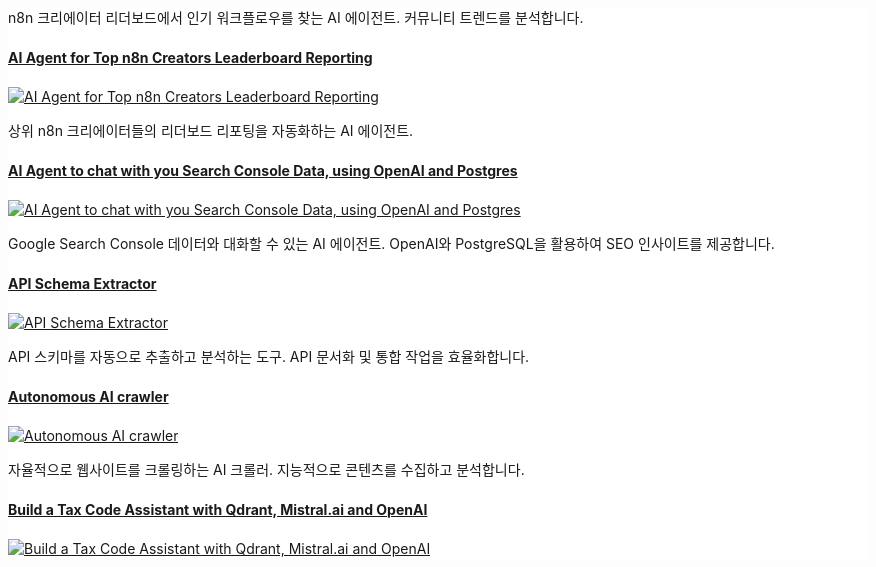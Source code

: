 n8n 크리에이터 리더보드에서 인기 워크플로우를 찾는 AI 에이전트. 커뮤니티 트렌드를 분석합니다.

#### [AI Agent for Top n8n Creators Leaderboard Reporting](https://raw.githubusercontent.com/n8nKOR/awesome-n8n-templates/refs/heads/main/workflows/awesome-n8n-templates-by-enescingoz/common/AI%20Agent%20for%20Top%20n8n%20Creators%20Leaderboard%20Reporting.json)
[![AI Agent for Top n8n Creators Leaderboard Reporting](workflows/awesome-n8n-templates-by-enescingoz/common/AI%20Agent%20for%20Top%20n8n%20Creators%20Leaderboard%20Reporting.png)](https://raw.githubusercontent.com/n8nKOR/awesome-n8n-templates/refs/heads/main/workflows/awesome-n8n-templates-by-enescingoz/common/AI%20Agent%20for%20Top%20n8n%20Creators%20Leaderboard%20Reporting.json)

상위 n8n 크리에이터들의 리더보드 리포팅을 자동화하는 AI 에이전트.

#### [AI Agent to chat with you Search Console Data, using OpenAI and Postgres](https://raw.githubusercontent.com/n8nKOR/awesome-n8n-templates/refs/heads/main/workflows/awesome-n8n-templates-by-enescingoz/common/AI%20Agent%20to%20chat%20with%20you%20Search%20Console%20Data%2C%20using%20OpenAI%20and%20Postgres.json)
[![AI Agent to chat with you Search Console Data, using OpenAI and Postgres](workflows/awesome-n8n-templates-by-enescingoz/common/AI%20Agent%20to%20chat%20with%20you%20Search%20Console%20Data,%20using%20OpenAI%20and%20Postgres.png)](https://raw.githubusercontent.com/n8nKOR/awesome-n8n-templates/refs/heads/main/workflows/awesome-n8n-templates-by-enescingoz/common/AI%20Agent%20to%20chat%20with%20you%20Search%20Console%20Data%2C%20using%20OpenAI%20and%20Postgres.json)

Google Search Console 데이터와 대화할 수 있는 AI 에이전트. OpenAI와 PostgreSQL을 활용하여 SEO 인사이트를 제공합니다.

#### [API Schema Extractor](https://raw.githubusercontent.com/n8nKOR/awesome-n8n-templates/refs/heads/main/workflows/awesome-n8n-templates-by-enescingoz/common/API%20Schema%20Extractor.json)
[![API Schema Extractor](workflows/awesome-n8n-templates-by-enescingoz/common/API%20Schema%20Extractor.png)](https://raw.githubusercontent.com/n8nKOR/awesome-n8n-templates/refs/heads/main/workflows/awesome-n8n-templates-by-enescingoz/common/API%20Schema%20Extractor.json)

API 스키마를 자동으로 추출하고 분석하는 도구. API 문서화 및 통합 작업을 효율화합니다.

#### [Autonomous AI crawler](https://raw.githubusercontent.com/n8nKOR/awesome-n8n-templates/refs/heads/main/workflows/awesome-n8n-templates-by-enescingoz/common/Autonomous%20AI%20crawler.json)
[![Autonomous AI crawler](workflows/awesome-n8n-templates-by-enescingoz/common/Autonomous%20AI%20crawler.png)](https://raw.githubusercontent.com/n8nKOR/awesome-n8n-templates/refs/heads/main/workflows/awesome-n8n-templates-by-enescingoz/common/Autonomous%20AI%20crawler.json)

자율적으로 웹사이트를 크롤링하는 AI 크롤러. 지능적으로 콘텐츠를 수집하고 분석합니다.

#### [Build a Tax Code Assistant with Qdrant, Mistral.ai and OpenAI](https://raw.githubusercontent.com/n8nKOR/awesome-n8n-templates/refs/heads/main/workflows/awesome-n8n-templates-by-enescingoz/common/Build%20a%20Tax%20Code%20Assistant%20with%20Qdrant%2C%20Mistral.ai%20and%20OpenAI.json)
[![Build a Tax Code Assistant with Qdrant, Mistral.ai and OpenAI](workflows/awesome-n8n-templates-by-enescingoz/common/Build%20a%20Tax%20Code%20Assistant%20with%20Qdrant,%20Mistral.ai%20and%20OpenAI.png)](https://raw.githubusercontent.com/n8nKOR/awesome-n8n-templates/refs/heads/main/workflows/awesome-n8n-templates-by-enescingoz/common/Build%20a%20Tax%20Code%20Assistant%20with%20Qdrant%2C%20Mistral.ai%20and%20OpenAI.json)
